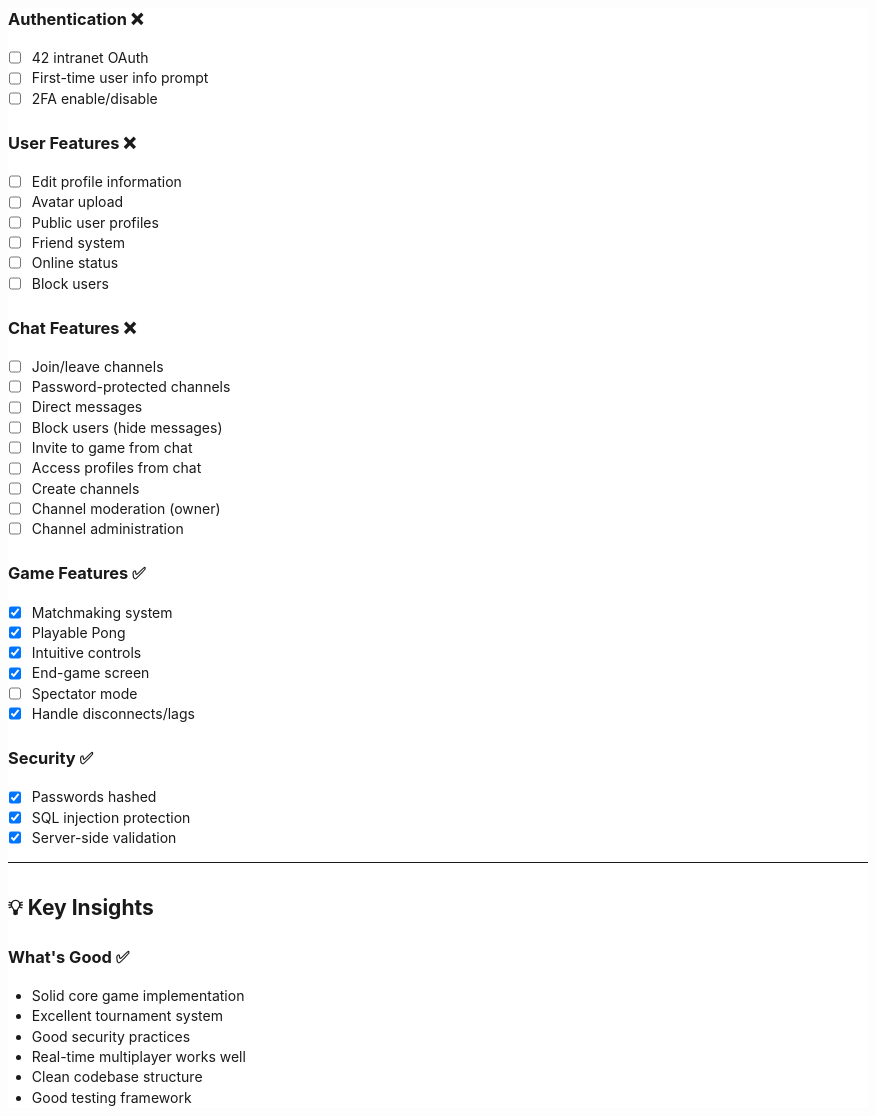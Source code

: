 ### Authentication ❌
- [ ] 42 intranet OAuth
- [ ] First-time user info prompt
- [ ] 2FA enable/disable

### User Features ❌
- [ ] Edit profile information
- [ ] Avatar upload
- [ ] Public user profiles
- [ ] Friend system
- [ ] Online status
- [ ] Block users

### Chat Features ❌
- [ ] Join/leave channels
- [ ] Password-protected channels
- [ ] Direct messages
- [ ] Block users (hide messages)
- [ ] Invite to game from chat
- [ ] Access profiles from chat
- [ ] Create channels
- [ ] Channel moderation (owner)
- [ ] Channel administration

### Game Features ✅
- [x] Matchmaking system
- [x] Playable Pong
- [x] Intuitive controls
- [x] End-game screen
- [ ] Spectator mode
- [x] Handle disconnects/lags

### Security ✅
- [x] Passwords hashed
- [x] SQL injection protection
- [x] Server-side validation

---

## 💡 Key Insights

### What's Good ✅
- Solid core game implementation
- Excellent tournament system
- Good security practices
- Real-time multiplayer works well
- Clean codebase structure
- Good testing framework
